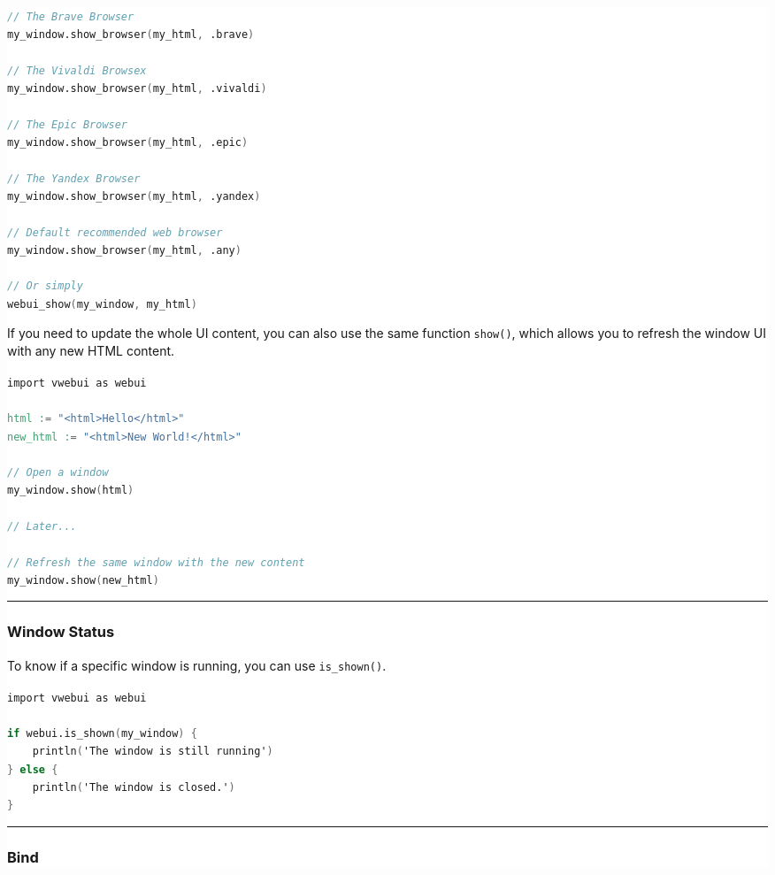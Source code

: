```v
// The Brave Browser
my_window.show_browser(my_html, .brave)

// The Vivaldi Browsex
my_window.show_browser(my_html, .vivaldi)

// The Epic Browser
my_window.show_browser(my_html, .epic)

// The Yandex Browser
my_window.show_browser(my_html, .yandex)

// Default recommended web browser
my_window.show_browser(my_html, .any)

// Or simply
webui_show(my_window, my_html)
```

If you need to update the whole UI content, you can also use the same function `show()`, which allows you to refresh the window UI with any new HTML content.

```v
import vwebui as webui

html := "<html>Hello</html>"
new_html := "<html>New World!</html>"

// Open a window
my_window.show(html)

// Later...

// Refresh the same window with the new content
my_window.show(new_html)
```

---
### Window Status

To know if a specific window is running, you can use `is_shown()`.

```v
import vwebui as webui

if webui.is_shown(my_window) {
	println('The window is still running')
} else {
	println('The window is closed.')
}
```

---
### Bind
